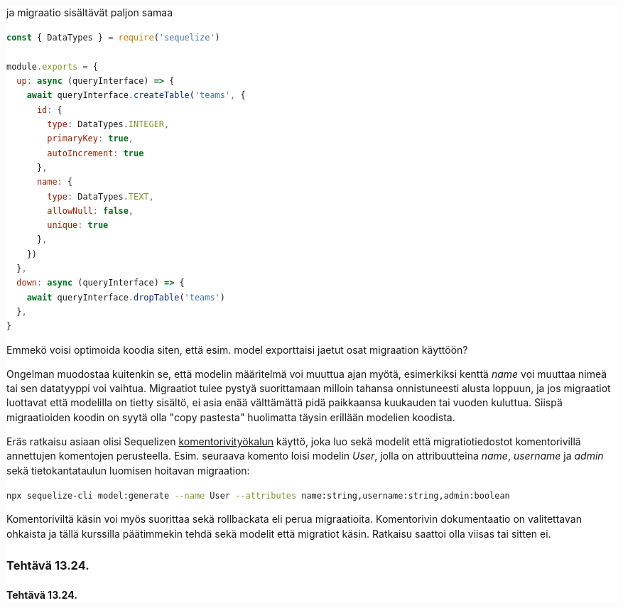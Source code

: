 ja migraatio sisältävät paljon samaa

```js
const { DataTypes } = require('sequelize')

module.exports = {
  up: async (queryInterface) => {
    await queryInterface.createTable('teams', {
      id: {
        type: DataTypes.INTEGER,
        primaryKey: true,
        autoIncrement: true
      },
      name: {
        type: DataTypes.TEXT,
        allowNull: false,
        unique: true
      },
    })
  },
  down: async (queryInterface) => {
    await queryInterface.dropTable('teams')
  },
}
```

Emmekö voisi optimoida koodia siten, että esim. model exporttaisi jaetut osat migraation käyttöön?

Ongelman muodostaa kuitenkin se, että modelin määritelmä voi muuttua ajan myötä, esimerkiksi kenttä <i>name</i> voi muuttaa nimeä tai sen datatyyppi voi vaihtua. Migraatiot tulee pystyä suorittamaan milloin tahansa onnistuneesti alusta loppuun, ja jos migraatiot luottavat että modelilla on tietty sisältö, ei asia enää välttämättä pidä paikkaansa kuukauden tai vuoden kuluttua. Siispä migraatioiden koodin on syytä olla "copy pastesta" huolimatta täysin erillään modelien koodista.

Eräs ratkaisu asiaan olisi Sequelizen [komentorivityökalun](https://sequelize.org/master/manual/migrations.html#creating-the-first-model--and-migration-) käyttö, joka luo sekä modelit että migratiotiedostot komentorivillä annettujen komentojen perusteella. Esim. seuraava komento loisi modelin <i>User</i>, jolla on attribuutteina <i>name</i>, <i>username</i> ja <i>admin</i> sekä tietokantataulun luomisen hoitavan migraation:

```bash
npx sequelize-cli model:generate --name User --attributes name:string,username:string,admin:boolean
```

Komentoriviltä käsin voi myös suorittaa sekä rollbackata eli perua migraatioita. Komentorivin dokumentaatio on valitettavan ohkaista ja tällä kurssilla päätimmekin tehdä sekä modelit että migratiot käsin. Ratkaisu saattoi olla viisas tai sitten ei.

</div>

<div class="tasks">

### Tehtävä 13.24.

#### Tehtävä 13.24.
